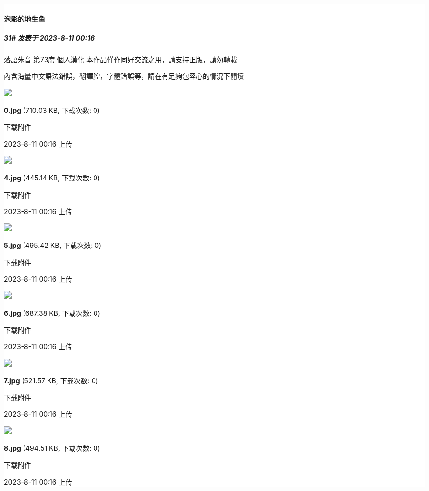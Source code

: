 
*****

####  泡影的地生鱼  
##### 31#       发表于 2023-8-11 00:16

落語朱音 第73席
​​個人漢化
本作品僅作同好交流之用，請支持正版，請勿轉載

內含海量中文語法錯誤，翻譯腔，字體錯誤等，請在有足夠包容心的情況下閱讀 ​​​

<img src="https://img.saraba1st.com/forum/202308/11/001601t77t4v0888dgxcdv.jpg" referrerpolicy="no-referrer">

<strong>0.jpg</strong> (710.03 KB, 下载次数: 0)

下载附件

2023-8-11 00:16 上传

<img src="https://img.saraba1st.com/forum/202308/11/001602d0zrmcxc1b470zmo.jpg" referrerpolicy="no-referrer">

<strong>4.jpg</strong> (445.14 KB, 下载次数: 0)

下载附件

2023-8-11 00:16 上传

<img src="https://img.saraba1st.com/forum/202308/11/001603n8badza83wnnc51t.jpg" referrerpolicy="no-referrer">

<strong>5.jpg</strong> (495.42 KB, 下载次数: 0)

下载附件

2023-8-11 00:16 上传

<img src="https://img.saraba1st.com/forum/202308/11/001603ag9dtdhvs5h5sx5z.jpg" referrerpolicy="no-referrer">

<strong>6.jpg</strong> (687.38 KB, 下载次数: 0)

下载附件

2023-8-11 00:16 上传

<img src="https://img.saraba1st.com/forum/202308/11/001603xhijhtb77pybftpv.jpg" referrerpolicy="no-referrer">

<strong>7.jpg</strong> (521.57 KB, 下载次数: 0)

下载附件

2023-8-11 00:16 上传

<img src="https://img.saraba1st.com/forum/202308/11/001604wyyqypospupsyyf9.jpg" referrerpolicy="no-referrer">

<strong>8.jpg</strong> (494.51 KB, 下载次数: 0)

下载附件

2023-8-11 00:16 上传
